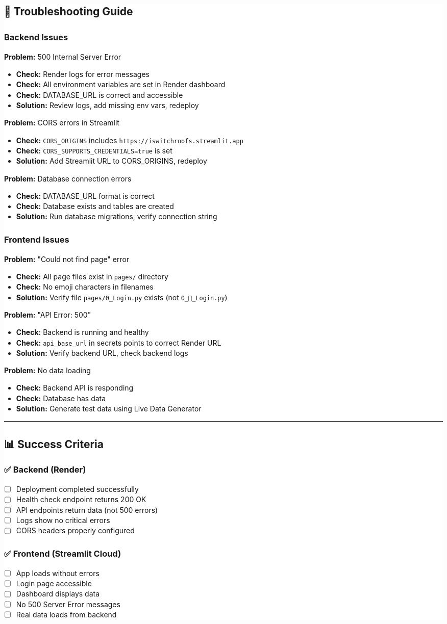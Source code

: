 
## 🐛 Troubleshooting Guide

### Backend Issues

**Problem:** 500 Internal Server Error
- **Check:** Render logs for error messages
- **Check:** All environment variables are set in Render dashboard
- **Check:** DATABASE_URL is correct and accessible
- **Solution:** Review logs, add missing env vars, redeploy

**Problem:** CORS errors in Streamlit
- **Check:** `CORS_ORIGINS` includes `https://iswitchroofs.streamlit.app`
- **Check:** `CORS_SUPPORTS_CREDENTIALS=true` is set
- **Solution:** Add Streamlit URL to CORS_ORIGINS, redeploy

**Problem:** Database connection errors
- **Check:** DATABASE_URL format is correct
- **Check:** Database exists and tables are created
- **Solution:** Run database migrations, verify connection string

### Frontend Issues

**Problem:** "Could not find page" error
- **Check:** All page files exist in `pages/` directory
- **Check:** No emoji characters in filenames
- **Solution:** Verify file `pages/0_Login.py` exists (not `0_🔐_Login.py`)

**Problem:** "API Error: 500"
- **Check:** Backend is running and healthy
- **Check:** `api_base_url` in secrets points to correct Render URL
- **Solution:** Verify backend URL, check backend logs

**Problem:** No data loading
- **Check:** Backend API is responding
- **Check:** Database has data
- **Solution:** Generate test data using Live Data Generator

---

## 📊 Success Criteria

### ✅ Backend (Render)
- [ ] Deployment completed successfully
- [ ] Health check endpoint returns 200 OK
- [ ] API endpoints return data (not 500 errors)
- [ ] Logs show no critical errors
- [ ] CORS headers properly configured

### ✅ Frontend (Streamlit Cloud)
- [ ] App loads without errors
- [ ] Login page accessible
- [ ] Dashboard displays data
- [ ] No 500 Server Error messages
- [ ] Real data loads from backend
